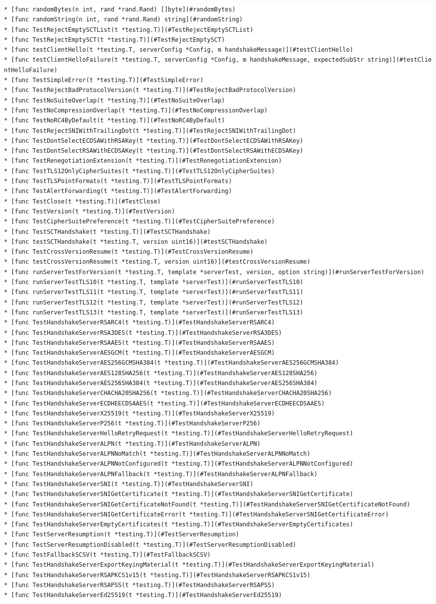     * [func randomBytes(n int, rand *rand.Rand) []byte](#randomBytes)
    * [func randomString(n int, rand *rand.Rand) string](#randomString)
    * [func TestRejectEmptySCTList(t *testing.T)](#TestRejectEmptySCTList)
    * [func TestRejectEmptySCT(t *testing.T)](#TestRejectEmptySCT)
    * [func testClientHello(t *testing.T, serverConfig *Config, m handshakeMessage)](#testClientHello)
    * [func testClientHelloFailure(t *testing.T, serverConfig *Config, m handshakeMessage, expectedSubStr string)](#testClientHelloFailure)
    * [func TestSimpleError(t *testing.T)](#TestSimpleError)
    * [func TestRejectBadProtocolVersion(t *testing.T)](#TestRejectBadProtocolVersion)
    * [func TestNoSuiteOverlap(t *testing.T)](#TestNoSuiteOverlap)
    * [func TestNoCompressionOverlap(t *testing.T)](#TestNoCompressionOverlap)
    * [func TestNoRC4ByDefault(t *testing.T)](#TestNoRC4ByDefault)
    * [func TestRejectSNIWithTrailingDot(t *testing.T)](#TestRejectSNIWithTrailingDot)
    * [func TestDontSelectECDSAWithRSAKey(t *testing.T)](#TestDontSelectECDSAWithRSAKey)
    * [func TestDontSelectRSAWithECDSAKey(t *testing.T)](#TestDontSelectRSAWithECDSAKey)
    * [func TestRenegotiationExtension(t *testing.T)](#TestRenegotiationExtension)
    * [func TestTLS12OnlyCipherSuites(t *testing.T)](#TestTLS12OnlyCipherSuites)
    * [func TestTLSPointFormats(t *testing.T)](#TestTLSPointFormats)
    * [func TestAlertForwarding(t *testing.T)](#TestAlertForwarding)
    * [func TestClose(t *testing.T)](#TestClose)
    * [func TestVersion(t *testing.T)](#TestVersion)
    * [func TestCipherSuitePreference(t *testing.T)](#TestCipherSuitePreference)
    * [func TestSCTHandshake(t *testing.T)](#TestSCTHandshake)
    * [func testSCTHandshake(t *testing.T, version uint16)](#testSCTHandshake)
    * [func TestCrossVersionResume(t *testing.T)](#TestCrossVersionResume)
    * [func testCrossVersionResume(t *testing.T, version uint16)](#testCrossVersionResume)
    * [func runServerTestForVersion(t *testing.T, template *serverTest, version, option string)](#runServerTestForVersion)
    * [func runServerTestTLS10(t *testing.T, template *serverTest)](#runServerTestTLS10)
    * [func runServerTestTLS11(t *testing.T, template *serverTest)](#runServerTestTLS11)
    * [func runServerTestTLS12(t *testing.T, template *serverTest)](#runServerTestTLS12)
    * [func runServerTestTLS13(t *testing.T, template *serverTest)](#runServerTestTLS13)
    * [func TestHandshakeServerRSARC4(t *testing.T)](#TestHandshakeServerRSARC4)
    * [func TestHandshakeServerRSA3DES(t *testing.T)](#TestHandshakeServerRSA3DES)
    * [func TestHandshakeServerRSAAES(t *testing.T)](#TestHandshakeServerRSAAES)
    * [func TestHandshakeServerAESGCM(t *testing.T)](#TestHandshakeServerAESGCM)
    * [func TestHandshakeServerAES256GCMSHA384(t *testing.T)](#TestHandshakeServerAES256GCMSHA384)
    * [func TestHandshakeServerAES128SHA256(t *testing.T)](#TestHandshakeServerAES128SHA256)
    * [func TestHandshakeServerAES256SHA384(t *testing.T)](#TestHandshakeServerAES256SHA384)
    * [func TestHandshakeServerCHACHA20SHA256(t *testing.T)](#TestHandshakeServerCHACHA20SHA256)
    * [func TestHandshakeServerECDHEECDSAAES(t *testing.T)](#TestHandshakeServerECDHEECDSAAES)
    * [func TestHandshakeServerX25519(t *testing.T)](#TestHandshakeServerX25519)
    * [func TestHandshakeServerP256(t *testing.T)](#TestHandshakeServerP256)
    * [func TestHandshakeServerHelloRetryRequest(t *testing.T)](#TestHandshakeServerHelloRetryRequest)
    * [func TestHandshakeServerALPN(t *testing.T)](#TestHandshakeServerALPN)
    * [func TestHandshakeServerALPNNoMatch(t *testing.T)](#TestHandshakeServerALPNNoMatch)
    * [func TestHandshakeServerALPNNotConfigured(t *testing.T)](#TestHandshakeServerALPNNotConfigured)
    * [func TestHandshakeServerALPNFallback(t *testing.T)](#TestHandshakeServerALPNFallback)
    * [func TestHandshakeServerSNI(t *testing.T)](#TestHandshakeServerSNI)
    * [func TestHandshakeServerSNIGetCertificate(t *testing.T)](#TestHandshakeServerSNIGetCertificate)
    * [func TestHandshakeServerSNIGetCertificateNotFound(t *testing.T)](#TestHandshakeServerSNIGetCertificateNotFound)
    * [func TestHandshakeServerSNIGetCertificateError(t *testing.T)](#TestHandshakeServerSNIGetCertificateError)
    * [func TestHandshakeServerEmptyCertificates(t *testing.T)](#TestHandshakeServerEmptyCertificates)
    * [func TestServerResumption(t *testing.T)](#TestServerResumption)
    * [func TestServerResumptionDisabled(t *testing.T)](#TestServerResumptionDisabled)
    * [func TestFallbackSCSV(t *testing.T)](#TestFallbackSCSV)
    * [func TestHandshakeServerExportKeyingMaterial(t *testing.T)](#TestHandshakeServerExportKeyingMaterial)
    * [func TestHandshakeServerRSAPKCS1v15(t *testing.T)](#TestHandshakeServerRSAPKCS1v15)
    * [func TestHandshakeServerRSAPSS(t *testing.T)](#TestHandshakeServerRSAPSS)
    * [func TestHandshakeServerEd25519(t *testing.T)](#TestHandshakeServerEd25519)